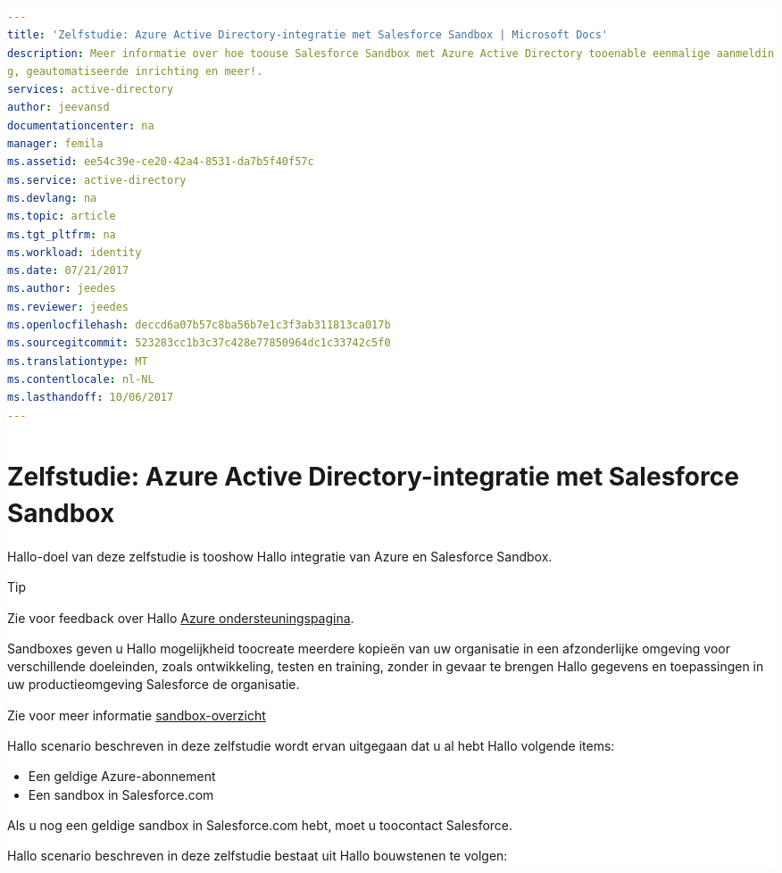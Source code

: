 ```yaml
---
title: 'Zelfstudie: Azure Active Directory-integratie met Salesforce Sandbox | Microsoft Docs'
description: Meer informatie over hoe toouse Salesforce Sandbox met Azure Active Directory tooenable eenmalige aanmelding, geautomatiseerde inrichting en meer!.
services: active-directory
author: jeevansd
documentationcenter: na
manager: femila
ms.assetid: ee54c39e-ce20-42a4-8531-da7b5f40f57c
ms.service: active-directory
ms.devlang: na
ms.topic: article
ms.tgt_pltfrm: na
ms.workload: identity
ms.date: 07/21/2017
ms.author: jeedes
ms.reviewer: jeedes
ms.openlocfilehash: deccd6a07b57c8ba56b7e1c3f3ab311813ca017b
ms.sourcegitcommit: 523283cc1b3c37c428e77850964dc1c33742c5f0
ms.translationtype: MT
ms.contentlocale: nl-NL
ms.lasthandoff: 10/06/2017
---
```

# <a name="tutorial-azure-active-directory-integration-with-salesforce-sandbox"></a>Zelfstudie: Azure Active Directory-integratie met Salesforce Sandbox

Hallo-doel van deze zelfstudie is tooshow Hallo integratie van Azure en Salesforce Sandbox.  

>[!TIP]
>Zie voor feedback over Hallo [Azure ondersteuningspagina](http://go.microsoft.com/fwlink/?LinkId=521878). 
> 

Sandboxes geven u Hallo mogelijkheid toocreate meerdere kopieën van uw organisatie in een afzonderlijke omgeving voor verschillende doeleinden, zoals ontwikkeling, testen en training, zonder in gevaar te brengen Hallo gegevens en toepassingen in uw productieomgeving Salesforce de organisatie.  

Zie voor meer informatie [sandbox-overzicht](https://help.salesforce.com/HTViewHelpDoc?id=create_test_instance.htm&language=en_US)

Hallo scenario beschreven in deze zelfstudie wordt ervan uitgegaan dat u al hebt Hallo volgende items:

* Een geldige Azure-abonnement
* Een sandbox in Salesforce.com

Als u nog een geldige sandbox in Salesforce.com hebt, moet u toocontact Salesforce.

Hallo scenario beschreven in deze zelfstudie bestaat uit Hallo bouwstenen te volgen:
